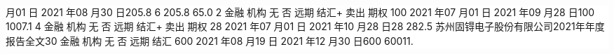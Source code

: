 月01
日
2021
年08
月30
日205.8
6
205.8
65.0
2
金融
机构
无
否
远期
结汇+
卖出
期权
100
2021
年07
月01
日
2021
年09
月28
日100
1007.1
4
金融
机构
无
否
远期
结汇+
卖出
期权
28
2021
年07
月01
日
2021
年10
月28
日28
282.5
苏州固锝电子股份有限公司2021年年度报告全文30
金融
机构
无
否
远期
结汇
600
2021
年08
月19
日
2021
年12
月30
日600
60011.